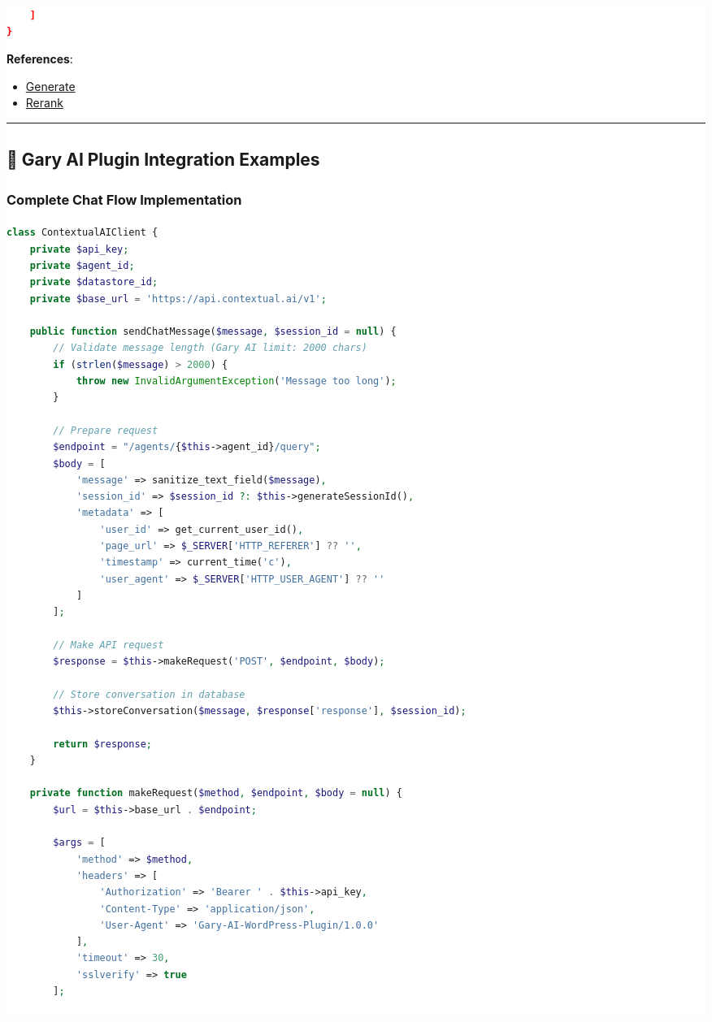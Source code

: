 ```json
    ]
}
```

**References**:
- [Generate](https://docs.contextual.ai/api-reference/generate/generate)
- [Rerank](https://docs.contextual.ai/api-reference/rerank/rerank)

---

## 🔧 **Gary AI Plugin Integration Examples**

### **Complete Chat Flow Implementation**

```php
class ContextualAIClient {
    private $api_key;
    private $agent_id;
    private $datastore_id;
    private $base_url = 'https://api.contextual.ai/v1';
    
    public function sendChatMessage($message, $session_id = null) {
        // Validate message length (Gary AI limit: 2000 chars)
        if (strlen($message) > 2000) {
            throw new InvalidArgumentException('Message too long');
        }
        
        // Prepare request
        $endpoint = "/agents/{$this->agent_id}/query";
        $body = [
            'message' => sanitize_text_field($message),
            'session_id' => $session_id ?: $this->generateSessionId(),
            'metadata' => [
                'user_id' => get_current_user_id(),
                'page_url' => $_SERVER['HTTP_REFERER'] ?? '',
                'timestamp' => current_time('c'),
                'user_agent' => $_SERVER['HTTP_USER_AGENT'] ?? ''
            ]
        ];
        
        // Make API request
        $response = $this->makeRequest('POST', $endpoint, $body);
        
        // Store conversation in database
        $this->storeConversation($message, $response['response'], $session_id);
        
        return $response;
    }
    
    private function makeRequest($method, $endpoint, $body = null) {
        $url = $this->base_url . $endpoint;
        
        $args = [
            'method' => $method,
            'headers' => [
                'Authorization' => 'Bearer ' . $this->api_key,
                'Content-Type' => 'application/json',
                'User-Agent' => 'Gary-AI-WordPress-Plugin/1.0.0'
            ],
            'timeout' => 30,
            'sslverify' => true
        ];
        
```